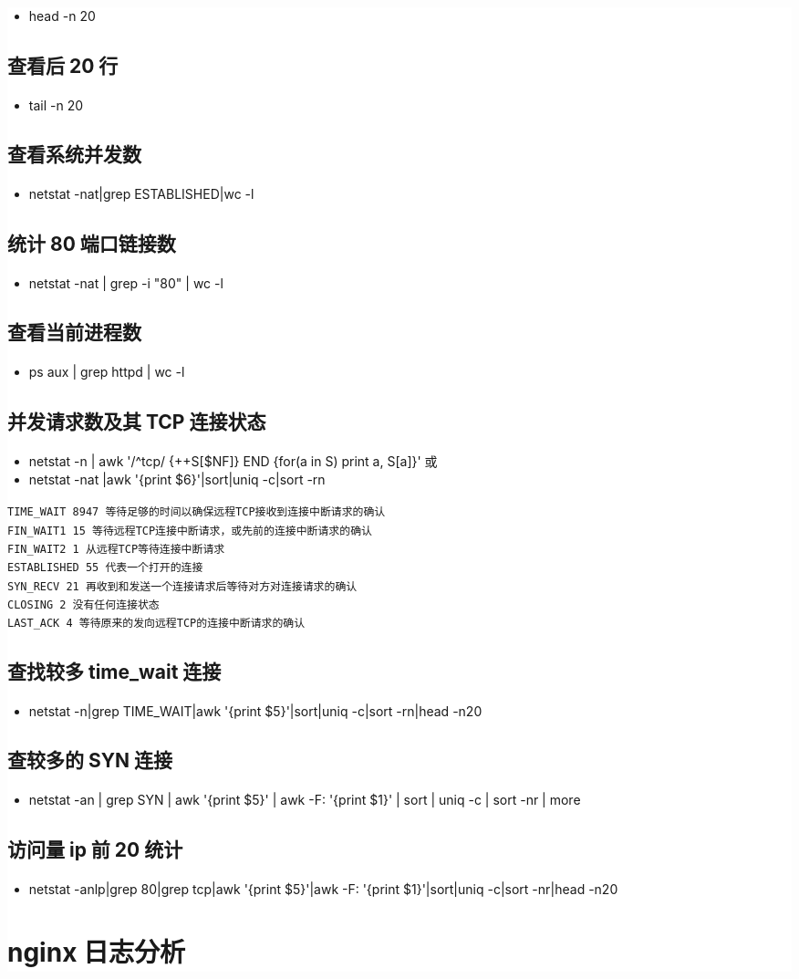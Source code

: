 -   head -n 20

## 查看后 20 行

-   tail -n 20

## 查看系统并发数

-   netstat -nat|grep ESTABLISHED|wc -l

## 统计 80 端口链接数

-   netstat -nat | grep -i "80" | wc -l

## 查看当前进程数

-   ps aux | grep httpd | wc -l

## 并发请求数及其 TCP 连接状态

-   netstat -n | awk '/^tcp/ {++S[$NF]} END {for(a in S) print a, S[a]}'
    或
-   netstat -nat |awk '{print $6}'|sort|uniq -c|sort -rn

```
TIME_WAIT 8947 等待足够的时间以确保远程TCP接收到连接中断请求的确认
FIN_WAIT1 15 等待远程TCP连接中断请求，或先前的连接中断请求的确认
FIN_WAIT2 1 从远程TCP等待连接中断请求
ESTABLISHED 55 代表一个打开的连接
SYN_RECV 21 再收到和发送一个连接请求后等待对方对连接请求的确认
CLOSING 2 没有任何连接状态
LAST_ACK 4 等待原来的发向远程TCP的连接中断请求的确认
```

## 查找较多 time_wait 连接

-   netstat -n|grep TIME_WAIT|awk '{print $5}'|sort|uniq -c|sort -rn|head -n20

## 查较多的 SYN 连接

-   netstat -an | grep SYN | awk '{print $5}' | awk -F: '{print $1}' | sort | uniq -c | sort -nr | more

## 访问量 ip 前 20 统计

-   netstat -anlp|grep 80|grep tcp|awk '{print $5}'|awk -F: '{print $1}'|sort|uniq -c|sort -nr|head -n20

# nginx 日志分析
